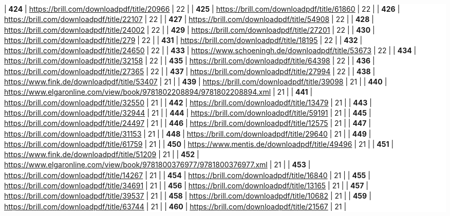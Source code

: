 | **424** | https://brill.com/downloadpdf/title/20966                                                            | 22                   |
| **425** | https://brill.com/downloadpdf/title/61860                                                            | 22                   |
| **426** | https://brill.com/downloadpdf/title/22107                                                            | 22                   |
| **427** | https://brill.com/downloadpdf/title/54908                                                            | 22                   |
| **428** | https://brill.com/downloadpdf/title/24002                                                            | 22                   |
| **429** | https://brill.com/downloadpdf/title/27201                                                            | 22                   |
| **430** | https://brill.com/downloadpdf/title/279                                                              | 22                   |
| **431** | https://brill.com/downloadpdf/title/18195                                                            | 22                   |
| **432** | https://brill.com/downloadpdf/title/24650                                                            | 22                   |
| **433** | https://www.schoeningh.de/downloadpdf/title/53673                                                    | 22                   |
| **434** | https://brill.com/downloadpdf/title/32158                                                            | 22                   |
| **435** | https://brill.com/downloadpdf/title/64398                                                            | 22                   |
| **436** | https://brill.com/downloadpdf/title/27365                                                            | 22                   |
| **437** | https://brill.com/downloadpdf/title/27994                                                            | 22                   |
| **438** | https://www.fink.de/downloadpdf/title/53407                                                          | 21                   |
| **439** | https://brill.com/downloadpdf/title/39098                                                            | 21                   |
| **440** | https://www.elgaronline.com/view/book/9781802208894/9781802208894.xml                                | 21                   |
| **441** | https://brill.com/downloadpdf/title/32550                                                            | 21                   |
| **442** | https://brill.com/downloadpdf/title/13479                                                            | 21                   |
| **443** | https://brill.com/downloadpdf/title/32944                                                            | 21                   |
| **444** | https://brill.com/downloadpdf/title/59191                                                            | 21                   |
| **445** | https://brill.com/downloadpdf/title/24497                                                            | 21                   |
| **446** | https://brill.com/downloadpdf/title/12575                                                            | 21                   |
| **447** | https://brill.com/downloadpdf/title/31153                                                            | 21                   |
| **448** | https://brill.com/downloadpdf/title/29640                                                            | 21                   |
| **449** | https://brill.com/downloadpdf/title/61759                                                            | 21                   |
| **450** | https://www.mentis.de/downloadpdf/title/49496                                                        | 21                   |
| **451** | https://www.fink.de/downloadpdf/title/51209                                                          | 21                   |
| **452** | https://www.elgaronline.com/view/book/9781800376977/9781800376977.xml                                | 21                   |
| **453** | https://brill.com/downloadpdf/title/14267                                                            | 21                   |
| **454** | https://brill.com/downloadpdf/title/16840                                                            | 21                   |
| **455** | https://brill.com/downloadpdf/title/34691                                                            | 21                   |
| **456** | https://brill.com/downloadpdf/title/13165                                                            | 21                   |
| **457** | https://brill.com/downloadpdf/title/39537                                                            | 21                   |
| **458** | https://brill.com/downloadpdf/title/10682                                                            | 21                   |
| **459** | https://brill.com/downloadpdf/title/63744                                                            | 21                   |
| **460** | https://brill.com/downloadpdf/title/21567                                                            | 21                   |